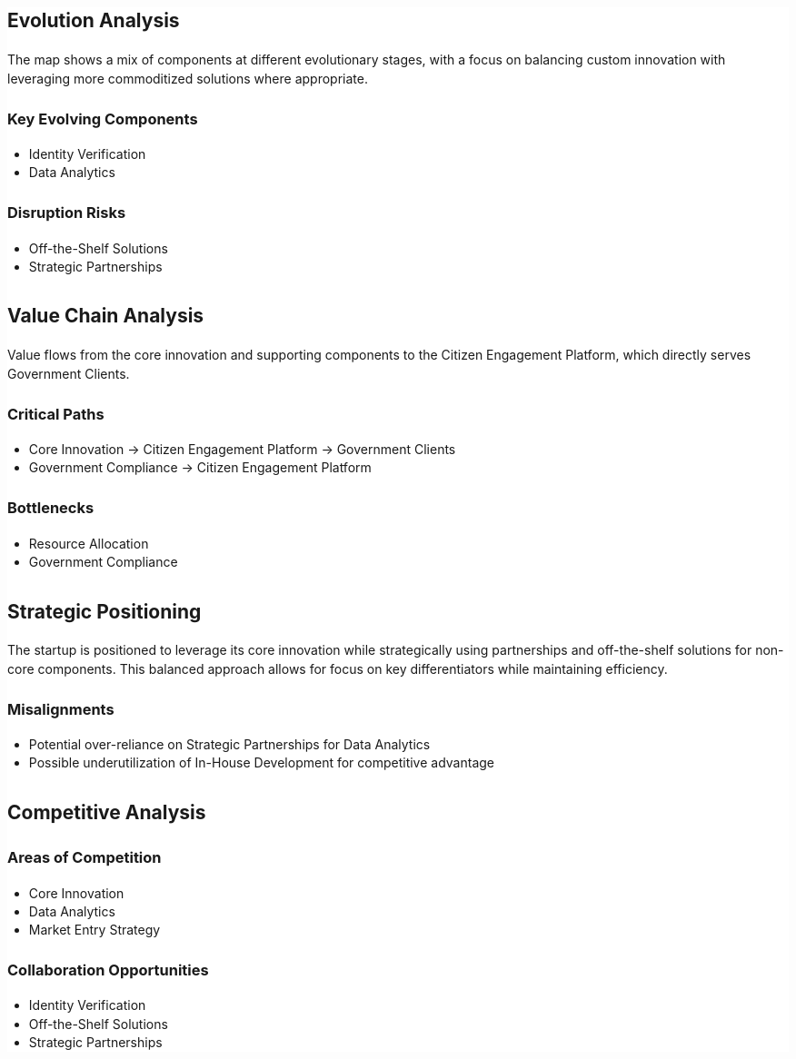## Evolution Analysis

The map shows a mix of components at different evolutionary stages, with a focus on balancing custom innovation with leveraging more commoditized solutions where appropriate.

### Key Evolving Components
- Identity Verification
- Data Analytics

### Disruption Risks
- Off-the-Shelf Solutions
- Strategic Partnerships

## Value Chain Analysis

Value flows from the core innovation and supporting components to the Citizen Engagement Platform, which directly serves Government Clients.

### Critical Paths
- Core Innovation -> Citizen Engagement Platform -> Government Clients
- Government Compliance -> Citizen Engagement Platform

### Bottlenecks
- Resource Allocation
- Government Compliance

## Strategic Positioning

The startup is positioned to leverage its core innovation while strategically using partnerships and off-the-shelf solutions for non-core components. This balanced approach allows for focus on key differentiators while maintaining efficiency.

### Misalignments
- Potential over-reliance on Strategic Partnerships for Data Analytics
- Possible underutilization of In-House Development for competitive advantage

## Competitive Analysis

### Areas of Competition
- Core Innovation
- Data Analytics
- Market Entry Strategy

### Collaboration Opportunities
- Identity Verification
- Off-the-Shelf Solutions
- Strategic Partnerships
